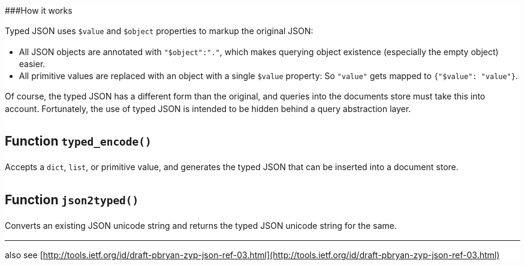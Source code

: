 ###How it works

Typed JSON uses `$value` and `$object` properties to markup the original JSON:

* All JSON objects are annotated with `"$object":"."`, which makes querying object existence (especially the empty object) easier.
* All primitive values are replaced with an object with a single `$value` property: So `"value"` gets mapped to `{"$value": "value"}`.

Of course, the typed JSON has a different form than the original, and queries into the documents store must take this into account. Fortunately, the use of typed JSON is intended to be hidden behind a query abstraction layer.


Function `typed_encode()`
------------------------

Accepts a `dict`, `list`, or primitive value, and generates the typed JSON that can be inserted into a document store.


Function `json2typed()`
-----------------------

Converts an existing JSON unicode string and returns the typed JSON unicode string for the same.



---

also see [http://tools.ietf.org/id/draft-pbryan-zyp-json-ref-03.html](http://tools.ietf.org/id/draft-pbryan-zyp-json-ref-03.html)
